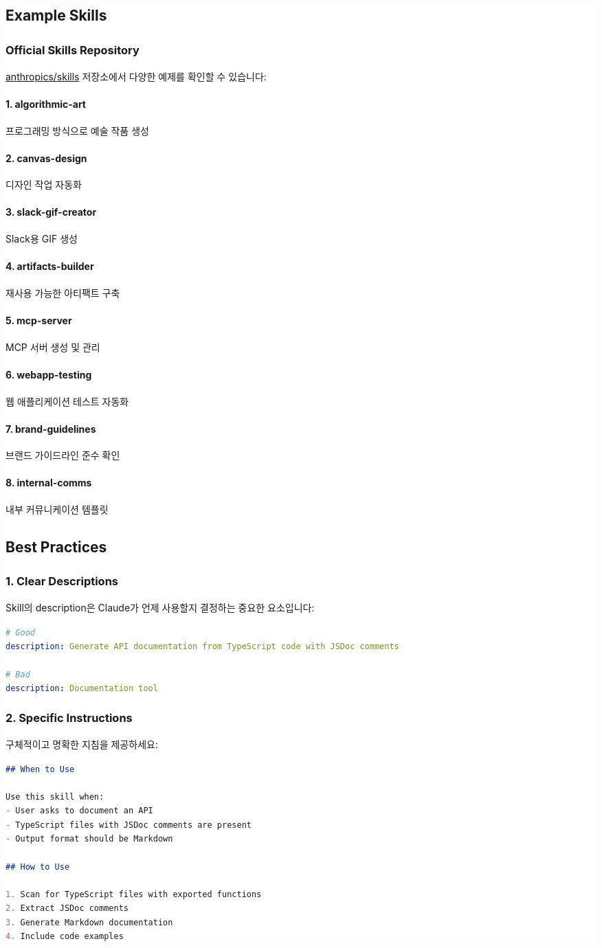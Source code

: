 ## Example Skills

### Official Skills Repository

[anthropics/skills](https://github.com/anthropics/skills) 저장소에서 다양한 예제를 확인할 수 있습니다:

#### 1. **algorithmic-art**
프로그래밍 방식으로 예술 작품 생성

#### 2. **canvas-design**
디자인 작업 자동화

#### 3. **slack-gif-creator**
Slack용 GIF 생성

#### 4. **artifacts-builder**
재사용 가능한 아티팩트 구축

#### 5. **mcp-server**
MCP 서버 생성 및 관리

#### 6. **webapp-testing**
웹 애플리케이션 테스트 자동화

#### 7. **brand-guidelines**
브랜드 가이드라인 준수 확인

#### 8. **internal-comms**
내부 커뮤니케이션 템플릿

## Best Practices

### 1. Clear Descriptions

Skill의 description은 Claude가 언제 사용할지 결정하는 중요한 요소입니다:

```yaml
# Good
description: Generate API documentation from TypeScript code with JSDoc comments

# Bad
description: Documentation tool
```

### 2. Specific Instructions

구체적이고 명확한 지침을 제공하세요:

```markdown
## When to Use

Use this skill when:
- User asks to document an API
- TypeScript files with JSDoc comments are present
- Output format should be Markdown

## How to Use

1. Scan for TypeScript files with exported functions
2. Extract JSDoc comments
3. Generate Markdown documentation
4. Include code examples
```
